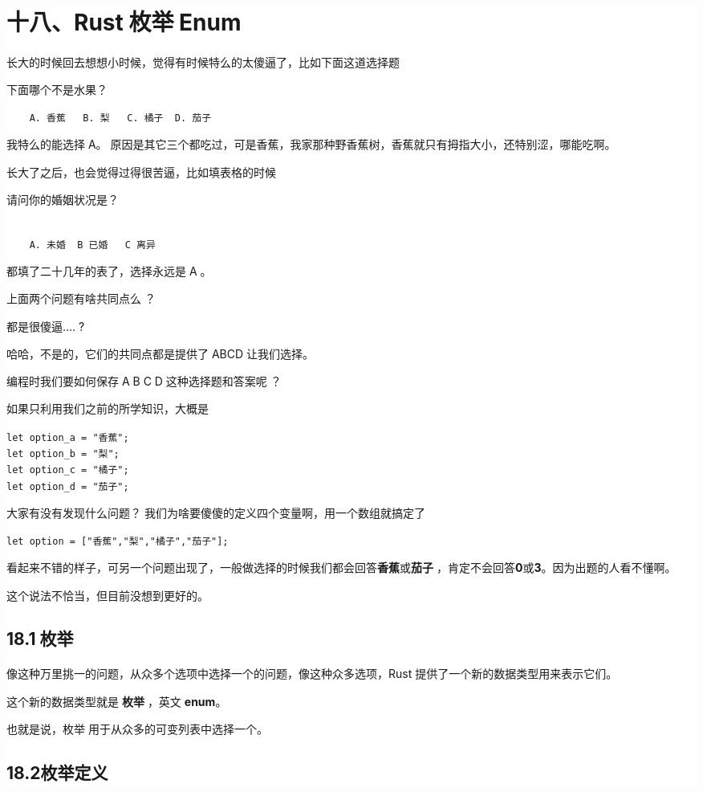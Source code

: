 # 十八、Rust 枚举 Enum

长大的时候回去想想小时候，觉得有时候特么的太傻逼了，比如下面这道选择题

下面哪个不是水果？

```
    A. 香蕉   B. 梨   C. 橘子  D. 茄子
```

我特么的能选择 A。 原因是其它三个都吃过，可是香蕉，我家那种野香蕉树，香蕉就只有拇指大小，还特别涩，哪能吃啊。

长大了之后，也会觉得过得很苦逼，比如填表格的时候

请问你的婚姻状况是？

```

    A. 未婚  B 已婚   C 离异
```

都填了二十几年的表了，选择永远是 A 。

上面两个问题有啥共同点么 ？

都是很傻逼.... ?

哈哈，不是的，它们的共同点都是提供了 ABCD 让我们选择。

编程时我们要如何保存 A B C D 这种选择题和答案呢 ？

如果只利用我们之前的所学知识，大概是

```
let option_a = "香蕉";
let option_b = "梨";
let option_c = "橘子";
let option_d = "茄子";
```

大家有没有发现什么问题？ 我们为啥要傻傻的定义四个变量啊，用一个数组就搞定了

```
let option = ["香蕉","梨","橘子","茄子"];
```

看起来不错的样子，可另一个问题出现了，一般做选择的时候我们都会回答**香蕉**或**茄子** ，肯定不会回答**0**或**3**。因为出题的人看不懂啊。

这个说法不恰当，但目前没想到更好的。

## 18.1 枚举

像这种万里挑一的问题，从众多个选项中选择一个的问题，像这种众多选项，Rust 提供了一个新的数据类型用来表示它们。

这个新的数据类型就是 **枚举** ，英文 **enum**。

也就是说，枚举 用于从众多的可变列表中选择一个。

## 18.2枚举定义
